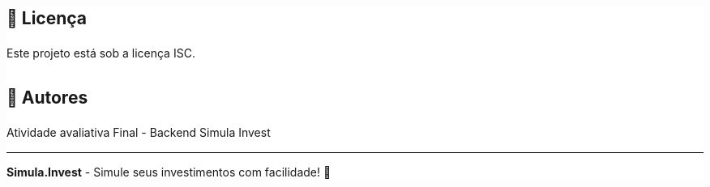 ## 📄 Licença

Este projeto está sob a licença ISC.

## 👥 Autores

Atividade avaliativa Final - Backend Simula Invest

---

**Simula.Invest** - Simule seus investimentos com facilidade! 🚀

